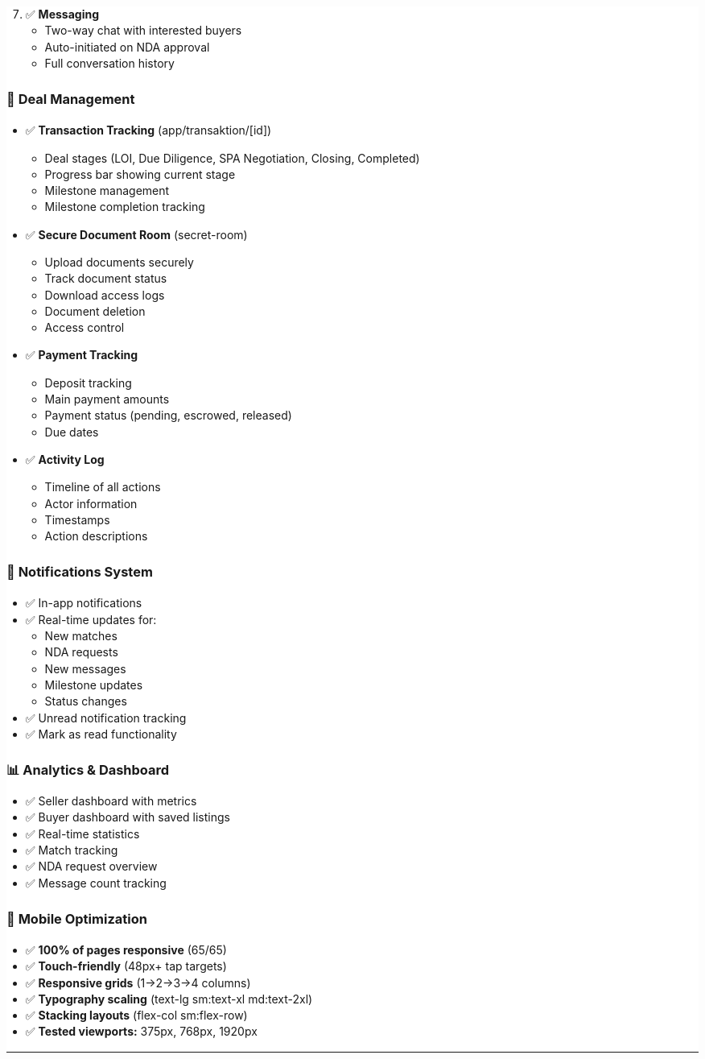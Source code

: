 7. ✅ **Messaging**
   - Two-way chat with interested buyers
   - Auto-initiated on NDA approval
   - Full conversation history

### 💼 **Deal Management**
- ✅ **Transaction Tracking** (app/transaktion/[id])
  - Deal stages (LOI, Due Diligence, SPA Negotiation, Closing, Completed)
  - Progress bar showing current stage
  - Milestone management
  - Milestone completion tracking

- ✅ **Secure Document Room** (secret-room)
  - Upload documents securely
  - Track document status
  - Download access logs
  - Document deletion
  - Access control

- ✅ **Payment Tracking**
  - Deposit tracking
  - Main payment amounts
  - Payment status (pending, escrowed, released)
  - Due dates

- ✅ **Activity Log**
  - Timeline of all actions
  - Actor information
  - Timestamps
  - Action descriptions

### 🔔 **Notifications System**
- ✅ In-app notifications
- ✅ Real-time updates for:
  - New matches
  - NDA requests
  - New messages
  - Milestone updates
  - Status changes
- ✅ Unread notification tracking
- ✅ Mark as read functionality

### 📊 **Analytics & Dashboard**
- ✅ Seller dashboard with metrics
- ✅ Buyer dashboard with saved listings
- ✅ Real-time statistics
- ✅ Match tracking
- ✅ NDA request overview
- ✅ Message count tracking

### 📱 **Mobile Optimization**
- ✅ **100% of pages responsive** (65/65)
- ✅ **Touch-friendly** (48px+ tap targets)
- ✅ **Responsive grids** (1→2→3→4 columns)
- ✅ **Typography scaling** (text-lg sm:text-xl md:text-2xl)
- ✅ **Stacking layouts** (flex-col sm:flex-row)
- ✅ **Tested viewports:** 375px, 768px, 1920px

---